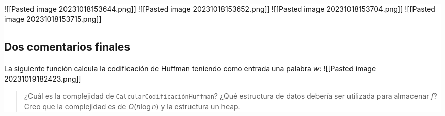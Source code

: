 ![[Pasted image 20231018153644.png]]
![[Pasted image 20231018153652.png]]
![[Pasted image 20231018153704.png]]
![[Pasted image 20231018153715.png]]
## Dos comentarios finales
La siguiente función calcula la codificación de Huffman teniendo como entrada una palabra $w$:
![[Pasted image 20231019182423.png]]
> ¿Cuál es la complejidad de `CalcularCodificaciónHuffman`?
> 	¿Qué estructura de datos debería ser utilizada para almacenar $f$?
> 	Creo que la complejidad es de $O(n\log n)$ y la estructura un heap.